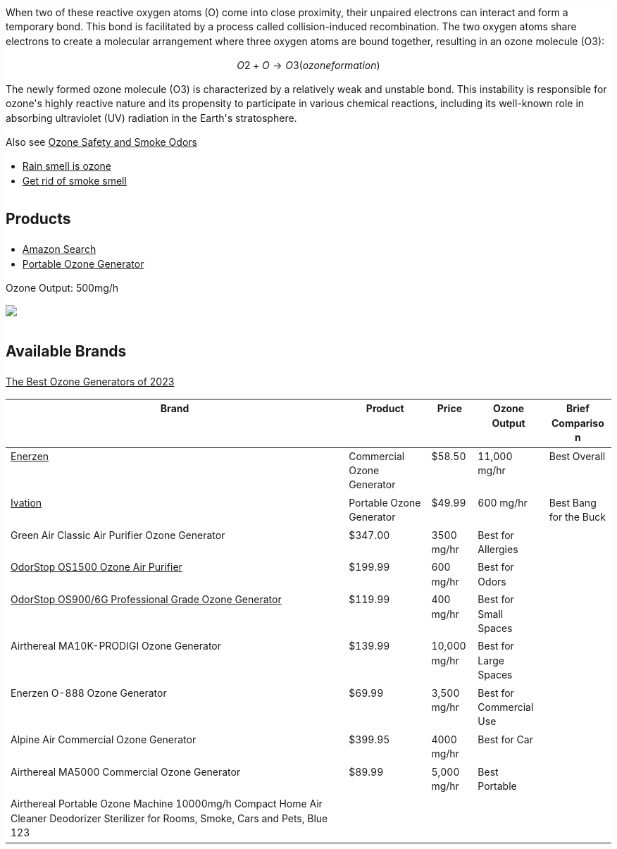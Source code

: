 When two of these reactive oxygen atoms (O) come into close proximity, their unpaired electrons can interact and form a temporary bond. This bond is facilitated by a process called collision-induced recombination. The two oxygen atoms share electrons to create a molecular arrangement where three oxygen atoms are bound together, resulting in an ozone molecule (O3):

$$O2 + O → O3 (ozone formation)$$

The newly formed ozone molecule (O3) is characterized by a relatively weak and unstable bond. This instability is responsible for ozone's highly reactive nature and its propensity to participate in various chemical reactions, including its well-known role in absorbing ultraviolet (UV) radiation in the Earth's stratosphere.



Also see [Ozone Safety and Smoke Odors](https://chat.openai.com/share/b40cebb3-a621-42c2-84dc-ee43c789d3f6)

- [Rain smell is ozone](https://youtu.be/0goY3ggd7kU)
- [Get rid of smoke smell](https://youtu.be/BxE-U3YBYzo)

## Products

- [Amazon Search](https://www.amazon.com/s?k=ozone+machine+for+house&hvadid=557326354766&hvdev=c&hvlocphy=9026850&hvnetw=g&hvqmt=e&hvrand=3435081908803220206&hvtargid=kwd-392011699561&hydadcr=8350_13469687&tag=googhydr-20&ref=pd_sl_21sfittkpq_e)
- [Portable Ozone Generator](https://a.co/d/eJM1Yw3)

Ozone Output: 500mg/h

![](https://m.media-amazon.com/images/I/618r+aBxztL._AC_SL1001_.jpg)

## Available Brands

[The Best Ozone Generators of 2023](https://www.bobvila.com/articles/best-ozone-generator/)

| Brand                                                                                                                                | Product                    | Price        | Ozone Output            | Brief Comparison       |
| ------------------------------------------------------------------------------------------------------------------------------------ | -------------------------- | ------------ | ----------------------- | ---------------------- |
| [Enerzen](https://oionair.com/products/enerzen-o-777)                                                                                                                              | Commercial Ozone Generator | $58.50       | 11,000 mg/hr             | Best Overall           |
| [Ivation](https://www.amazon.com/Ivation-Portable-Ozone-Generator-600mg/dp/B07KQJG8W9/ref=asc_df_B07KQJG8W9)                                                                                                                              | Portable Ozone Generator   | $49.99       | 600 mg/hr             | Best Bang for the Buck |
| Green Air Classic Air Purifier Ozone Generator                                                                                       | $347.00                    | 3500 mg/hr   | Best for Allergies      |                        |
| [OdorStop OS1500 Ozone Air Purifier](https://www.amazon.com/OdorStop-Professional-Grade-Generators-OS1500/dp/B00NHR6O6W?th=1)                                                                                                   | $199.99                    | 600 mg/hr   | Best for Odors          |                        |
| [OdorStop OS900/6G Professional Grade Ozone Generator](https://www.odorstop.com/os900-6g-ozone-generator-air-purifier-with-1-ozone-plate-for-900-square-feet/)                                                                                 | $119.99                    | 400 mg/hr   | Best for Small Spaces   |                        |
| Airthereal MA10K-PRODIGI Ozone Generator                                                                                             | $139.99                    | 10,000 mg/hr | Best for Large Spaces   |                        |
| Enerzen O-888 Ozone Generator                                                                                                        | $69.99                     | 3,500 mg/hr  | Best for Commercial Use |                        |
| Alpine Air Commercial Ozone Generator                                                                                                | $399.95                    | 4000 mg/hr   | Best for Car            |                        |
| Airthereal MA5000 Commercial Ozone Generator                                                                                         | $89.99                     | 5,000 mg/hr  | Best Portable           |                        |
| Airthereal Portable Ozone Machine 10000mg/h Compact Home Air Cleaner Deodorizer Sterilizer for Rooms, Smoke, Cars and Pets, Blue 123 |                            |              |                         |                        |
